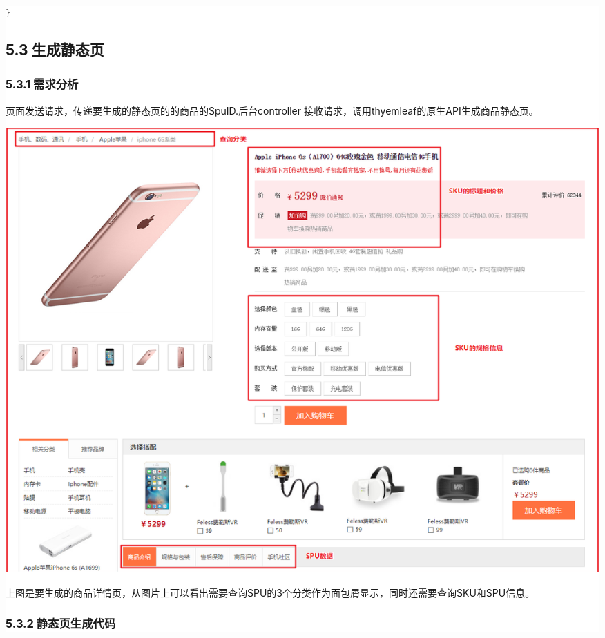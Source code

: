 ~~~java
}
~~~





## 5.3 生成静态页

### 5.3.1 需求分析

页面发送请求，传递要生成的静态页的的商品的SpuID.后台controller 接收请求，调用thyemleaf的原生API生成商品静态页。

![1561856657363](./总img/7/1561856657363.png)

上图是要生成的商品详情页，从图片上可以看出需要查询SPU的3个分类作为面包屑显示，同时还需要查询SKU和SPU信息。



### 5.3.2 静态页生成代码
